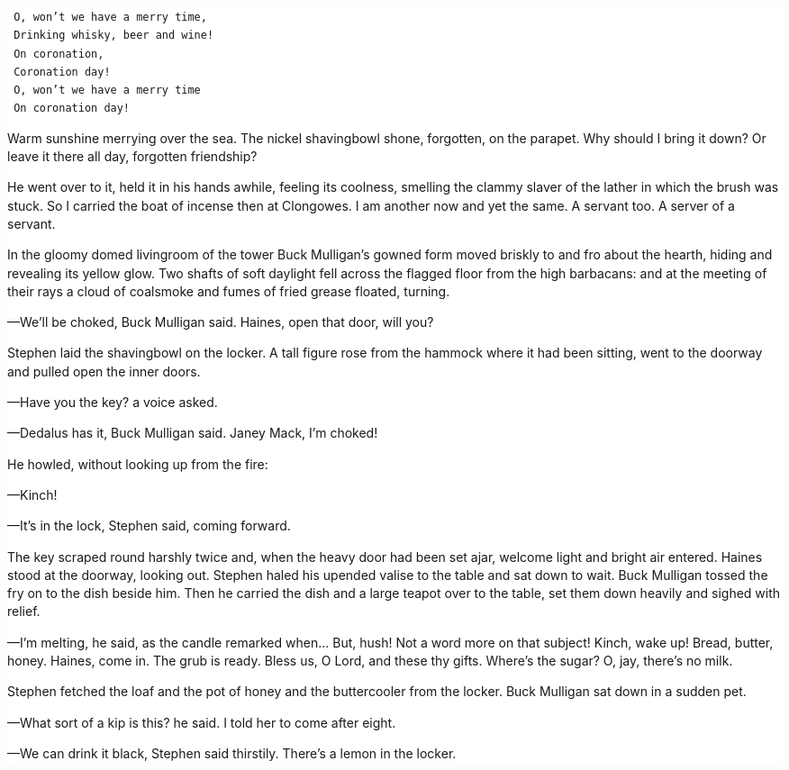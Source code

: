      O, won’t we have a merry time,
     Drinking whisky, beer and wine!
     On coronation,
     Coronation day!
     O, won’t we have a merry time
     On coronation day!
Warm sunshine merrying over the sea. The nickel shavingbowl shone,
forgotten, on the parapet. Why should I bring it down? Or leave it there
all day, forgotten friendship?

He went over to it, held it in his hands awhile, feeling its coolness,
smelling the clammy slaver of the lather in which the brush was stuck.
So I carried the boat of incense then at Clongowes. I am another now and
yet the same. A servant too. A server of a servant.

In the gloomy domed livingroom of the tower Buck Mulligan’s gowned
form moved briskly to and fro about the hearth, hiding and revealing its
yellow glow. Two shafts of soft daylight fell across the flagged floor
from the high barbacans: and at the meeting of their rays a cloud of
coalsmoke and fumes of fried grease floated, turning.

—We’ll be choked, Buck Mulligan said. Haines, open that door, will
you?

Stephen laid the shavingbowl on the locker. A tall figure rose from the
hammock where it had been sitting, went to the doorway and pulled open
the inner doors.

—Have you the key? a voice asked.

—Dedalus has it, Buck Mulligan said. Janey Mack, I’m choked!

He howled, without looking up from the fire:

—Kinch!

—It’s in the lock, Stephen said, coming forward.

The key scraped round harshly twice and, when the heavy door had been
set ajar, welcome light and bright air entered. Haines stood at the
doorway, looking out. Stephen haled his upended valise to the table and
sat down to wait. Buck Mulligan tossed the fry on to the dish beside
him. Then he carried the dish and a large teapot over to the table, set
them down heavily and sighed with relief.

—I’m melting, he said, as the candle remarked when... But, hush!
Not a word more on that subject! Kinch, wake up! Bread, butter, honey.
Haines, come in. The grub is ready. Bless us, O Lord, and these thy
gifts. Where’s the sugar? O, jay, there’s no milk.

Stephen fetched the loaf and the pot of honey and the buttercooler from
the locker. Buck Mulligan sat down in a sudden pet.

—What sort of a kip is this? he said. I told her to come after eight.

—We can drink it black, Stephen said thirstily. There’s a lemon in
the locker.
